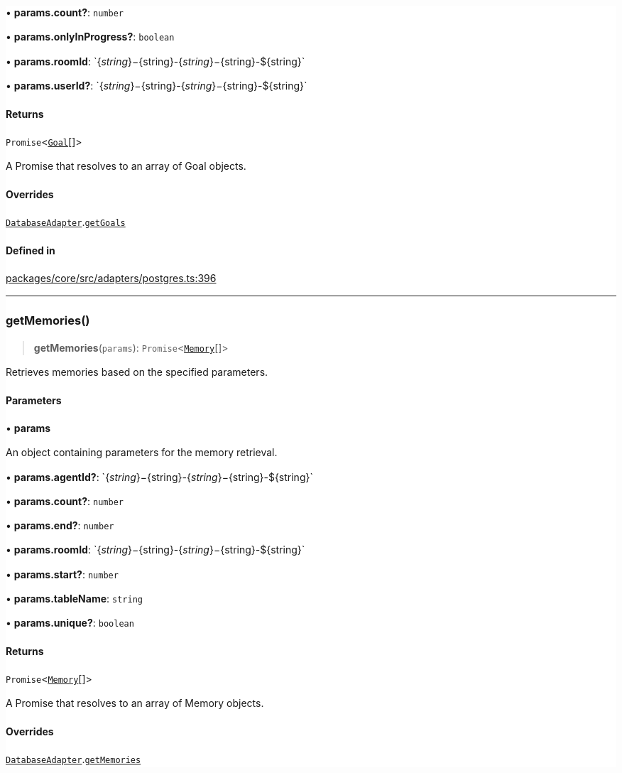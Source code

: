 • **params.count?**: `number`

• **params.onlyInProgress?**: `boolean`

• **params.roomId**: \`$\{string\}-$\{string\}-$\{string\}-$\{string\}-$\{string\}\`

• **params.userId?**: \`$\{string\}-$\{string\}-$\{string\}-$\{string\}-$\{string\}\`

#### Returns

`Promise`\<[`Goal`](../interfaces/Goal.md)[]\>

A Promise that resolves to an array of Goal objects.

#### Overrides

[`DatabaseAdapter`](DatabaseAdapter.md).[`getGoals`](DatabaseAdapter.md#getgoals)

#### Defined in

[packages/core/src/adapters/postgres.ts:396](https://github.com/ai16z/eliza/blob/main/packages/core/src/adapters/postgres.ts#L396)

***

### getMemories()

> **getMemories**(`params`): `Promise`\<[`Memory`](../interfaces/Memory.md)[]\>

Retrieves memories based on the specified parameters.

#### Parameters

• **params**

An object containing parameters for the memory retrieval.

• **params.agentId?**: \`$\{string\}-$\{string\}-$\{string\}-$\{string\}-$\{string\}\`

• **params.count?**: `number`

• **params.end?**: `number`

• **params.roomId**: \`$\{string\}-$\{string\}-$\{string\}-$\{string\}-$\{string\}\`

• **params.start?**: `number`

• **params.tableName**: `string`

• **params.unique?**: `boolean`

#### Returns

`Promise`\<[`Memory`](../interfaces/Memory.md)[]\>

A Promise that resolves to an array of Memory objects.

#### Overrides

[`DatabaseAdapter`](DatabaseAdapter.md).[`getMemories`](DatabaseAdapter.md#getmemories)
